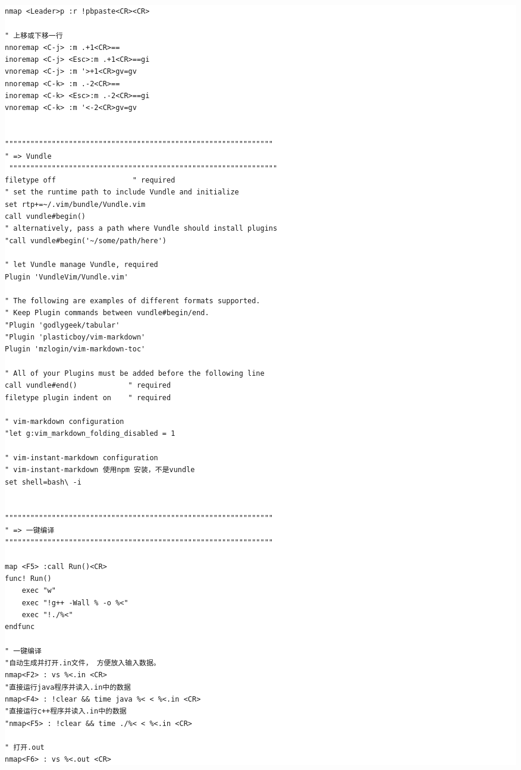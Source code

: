 ```vim
nmap <Leader>p :r !pbpaste<CR><CR>

" 上移或下移一行
nnoremap <C-j> :m .+1<CR>==
inoremap <C-j> <Esc>:m .+1<CR>==gi
vnoremap <C-j> :m '>+1<CR>gv=gv
nnoremap <C-k> :m .-2<CR>==
inoremap <C-k> <Esc>:m .-2<CR>==gi
vnoremap <C-k> :m '<-2<CR>gv=gv


"""""""""""""""""""""""""""""""""""""""""""""""""""""""""""""""
" => Vundle 
 """""""""""""""""""""""""""""""""""""""""""""""""""""""""""""""
filetype off                  " required
" set the runtime path to include Vundle and initialize
set rtp+=~/.vim/bundle/Vundle.vim
call vundle#begin()
" alternatively, pass a path where Vundle should install plugins
"call vundle#begin('~/some/path/here')

" let Vundle manage Vundle, required
Plugin 'VundleVim/Vundle.vim'

" The following are examples of different formats supported.
" Keep Plugin commands between vundle#begin/end.
"Plugin 'godlygeek/tabular'
"Plugin 'plasticboy/vim-markdown'
Plugin 'mzlogin/vim-markdown-toc'

" All of your Plugins must be added before the following line
call vundle#end()            " required
filetype plugin indent on    " required

" vim-markdown configuration
"let g:vim_markdown_folding_disabled = 1

" vim-instant-markdown configuration
" vim-instant-markdown 使用npm 安装，不是vundle
set shell=bash\ -i


"""""""""""""""""""""""""""""""""""""""""""""""""""""""""""""""
" => 一键编译 
"""""""""""""""""""""""""""""""""""""""""""""""""""""""""""""""
 
map <F5> :call Run()<CR>
func! Run()
	exec "w"
	exec "!g++ -Wall % -o %<"
	exec "!./%<"
endfunc

" 一键编译
"自动生成并打开.in文件， 方便放入输入数据。
nmap<F2> : vs %<.in <CR> 
"直接运行java程序并读入.in中的数据
nmap<F4> : !clear && time java %< < %<.in <CR>
"直接运行c++程序并读入.in中的数据
"nmap<F5> : !clear && time ./%< < %<.in <CR>  

" 打开.out
nmap<F6> : vs %<.out <CR>
```